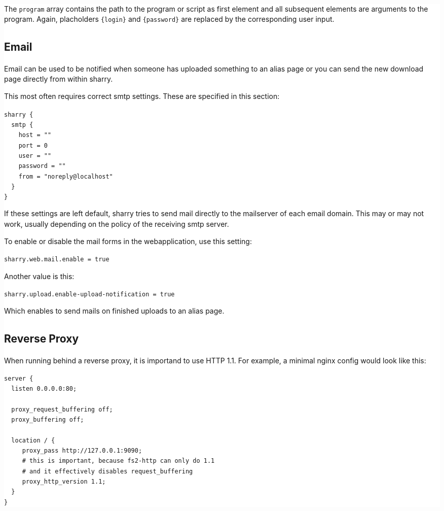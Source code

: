 The `program` array contains the path to the program or script as
first element and all subsequent elements are arguments to the
program. Again, placholders `{login}` and `{password}` are replaced by
the corresponding user input.


## Email

Email can be used to be notified when someone has uploaded something
to an alias page or you can send the new download page directly from
within sharry.

This most often requires correct smtp settings. These are specified in
this section:

```
sharry {
  smtp {
    host = ""
    port = 0
    user = ""
    password = ""
    from = "noreply@localhost"
  }
}
```

If these settings are left default, sharry tries to send mail directly
to the mailserver of each email domain. This may or may not work,
usually depending on the policy of the receiving smtp server.

To enable or disable the mail forms in the webapplication, use this
setting:

```
sharry.web.mail.enable = true
```

Another value is this:

```
sharry.upload.enable-upload-notification = true
```

Which enables to send mails on finished uploads to an alias page.

## Reverse Proxy

When running behind a reverse proxy, it is importand to use HTTP
1.1. For example, a minimal nginx config would look like this:

```
server {
  listen 0.0.0.0:80;

  proxy_request_buffering off;
  proxy_buffering off;

  location / {
     proxy_pass http://127.0.0.1:9090;
     # this is important, because fs2-http can only do 1.1
     # and it effectively disables request_buffering
     proxy_http_version 1.1;
  }
}
```
